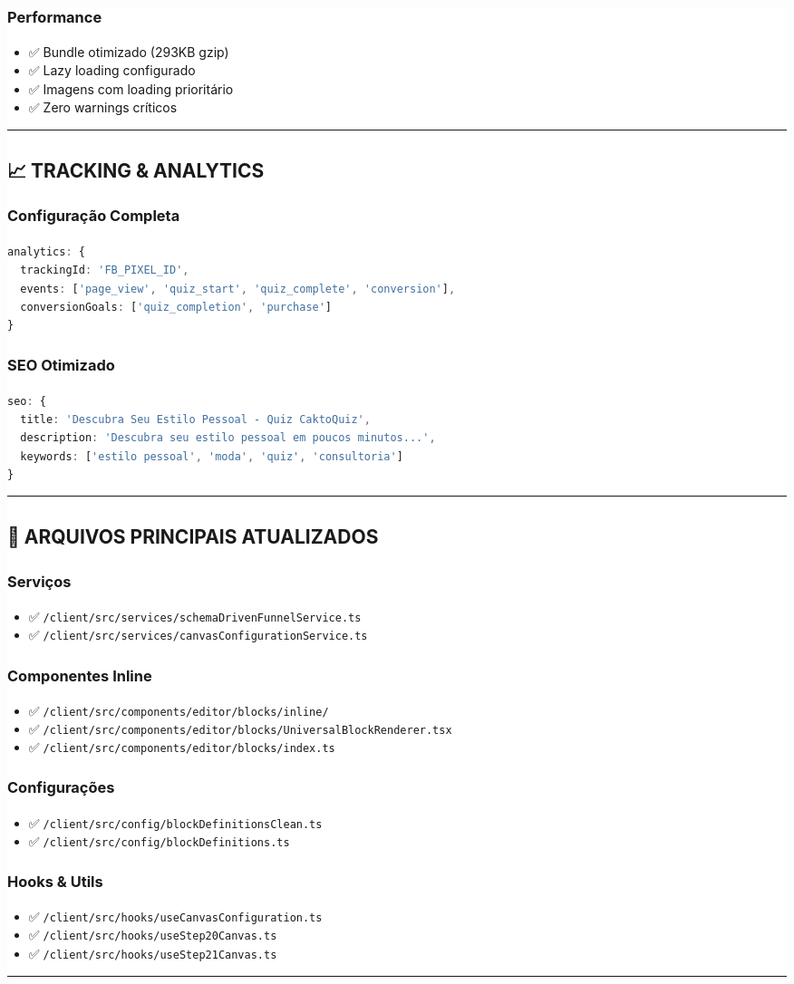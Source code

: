 ### **Performance**
- ✅ Bundle otimizado (293KB gzip)
- ✅ Lazy loading configurado
- ✅ Imagens com loading prioritário
- ✅ Zero warnings críticos

---

## 📈 TRACKING & ANALYTICS

### **Configuração Completa**
```typescript
analytics: {
  trackingId: 'FB_PIXEL_ID',
  events: ['page_view', 'quiz_start', 'quiz_complete', 'conversion'],
  conversionGoals: ['quiz_completion', 'purchase']
}
```

### **SEO Otimizado**
```typescript
seo: {
  title: 'Descubra Seu Estilo Pessoal - Quiz CaktoQuiz',
  description: 'Descubra seu estilo pessoal em poucos minutos...',
  keywords: ['estilo pessoal', 'moda', 'quiz', 'consultoria']
}
```

---

## 🚀 ARQUIVOS PRINCIPAIS ATUALIZADOS

### **Serviços**
- ✅ `/client/src/services/schemaDrivenFunnelService.ts`
- ✅ `/client/src/services/canvasConfigurationService.ts`

### **Componentes Inline**
- ✅ `/client/src/components/editor/blocks/inline/`
- ✅ `/client/src/components/editor/blocks/UniversalBlockRenderer.tsx`
- ✅ `/client/src/components/editor/blocks/index.ts`

### **Configurações**
- ✅ `/client/src/config/blockDefinitionsClean.ts`
- ✅ `/client/src/config/blockDefinitions.ts`

### **Hooks & Utils**
- ✅ `/client/src/hooks/useCanvasConfiguration.ts`
- ✅ `/client/src/hooks/useStep20Canvas.ts`
- ✅ `/client/src/hooks/useStep21Canvas.ts`

---